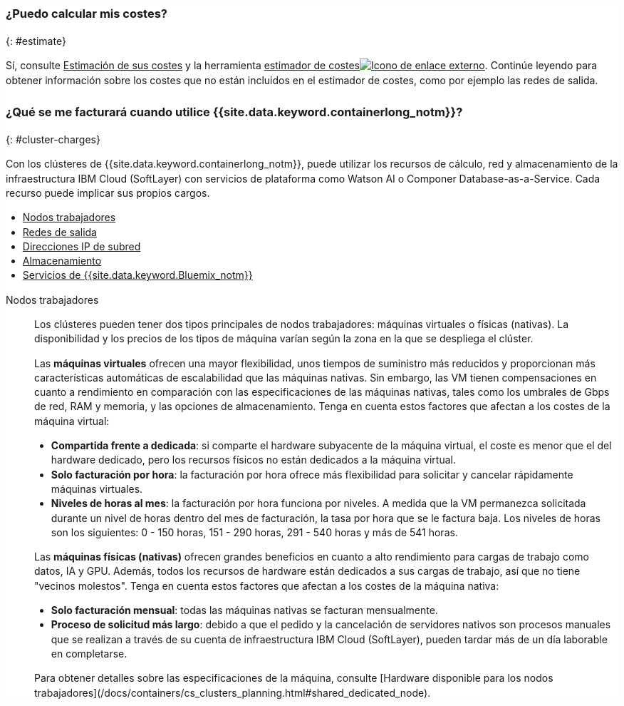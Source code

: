 ### ¿Puedo calcular mis costes?
{: #estimate}

Sí, consulte [Estimación de sus costes](/docs/billing-usage/estimating_costs.html#cost) y la herramienta [estimador de costes![Icono de enlace externo](../icons/launch-glyph.svg "Icono de enlace externo")](https://console.bluemix.net/pricing/). Continúe leyendo para obtener información sobre los costes que no están incluidos en el estimador de costes, como por ejemplo las redes de salida.

### ¿Qué se me facturará cuando utilice {{site.data.keyword.containerlong_notm}}?
{: #cluster-charges}

Con los clústeres de {{site.data.keyword.containerlong_notm}}, puede utilizar los recursos de cálculo, red y almacenamiento de la infraestructura IBM Cloud (SoftLayer) con servicios de plataforma como Watson AI o Componer Database-as-a-Service. Cada recurso puede implicar sus propios cargos.
* [Nodos trabajadores](#nodes)
* [Redes de salida](#bandwidth)
* [Direcciones IP de subred](#subnets)
* [Almacenamiento](#storage)
* [Servicios de {{site.data.keyword.Bluemix_notm}}](#services)

<dl>
<dt id="nodes">Nodos trabajadores</dt>
  <dd><p>Los clústeres pueden tener dos tipos principales de nodos trabajadores: máquinas virtuales o físicas (nativas). La disponibilidad y los precios de los tipos de máquina varían según la zona en la que se despliega el clúster.</p>
  <p>Las <strong>máquinas virtuales</strong> ofrecen una mayor flexibilidad, unos tiempos de suministro más reducidos y proporcionan más características automáticas de escalabilidad que las máquinas nativas. Sin embargo, las VM tienen compensaciones en cuanto a rendimiento en comparación con las especificaciones de las máquinas nativas, tales como los umbrales de Gbps de red, RAM y memoria, y las opciones de almacenamiento. Tenga en cuenta estos factores que afectan a los costes de la máquina virtual:</p>
  <ul><li><strong>Compartida frente a dedicada</strong>: si comparte el hardware subyacente de la máquina virtual, el coste es menor que el del hardware dedicado, pero los recursos físicos no están dedicados a la máquina virtual.</li>
  <li><strong>Solo facturación por hora</strong>: la facturación por hora ofrece más flexibilidad para solicitar y cancelar rápidamente máquinas virtuales.
  <li><strong>Niveles de horas al mes</strong>: la facturación por hora funciona por niveles. A medida que la VM permanezca solicitada durante un nivel de horas dentro del mes de facturación, la tasa por hora que se le factura baja. Los niveles de horas son los siguientes: 0 - 150 horas, 151 - 290 horas, 291 - 540 horas y más de 541 horas.</li></ul>
  <p>Las <strong>máquinas físicas (nativas)</strong> ofrecen grandes beneficios en cuanto a alto rendimiento para cargas de trabajo como datos, IA y GPU. Además, todos los recursos de hardware están dedicados a sus cargas de trabajo, así que no tiene "vecinos molestos". Tenga en cuenta estos factores que afectan a los costes de la máquina nativa:</p>
  <ul><li><strong>Solo facturación mensual</strong>: todas las máquinas nativas se facturan mensualmente.</li>
  <li><strong>Proceso de solicitud más largo</strong>: debido a que el pedido y la cancelación de servidores nativos son procesos manuales que se realizan a través de su cuenta de infraestructura IBM Cloud (SoftLayer), pueden tardar más de un día laborable en completarse.</li></ul>
  <p>Para obtener detalles sobre las especificaciones de la máquina, consulte [Hardware disponible para los nodos trabajadores](/docs/containers/cs_clusters_planning.html#shared_dedicated_node).</p></dd>
